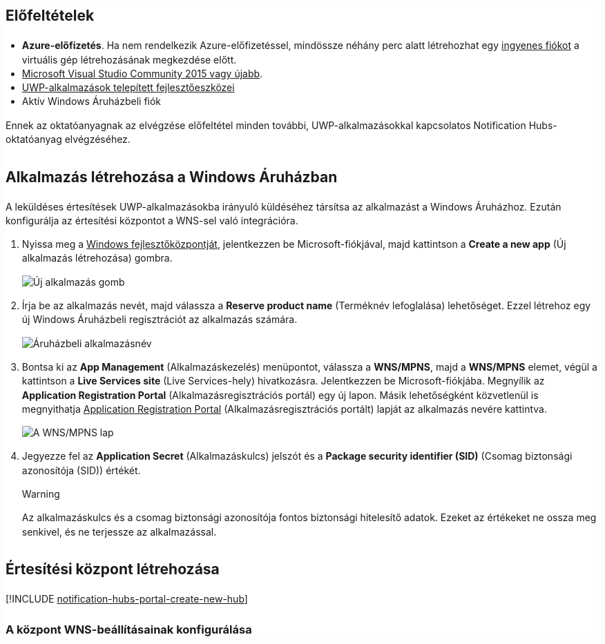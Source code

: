 
## <a name="prerequisites"></a>Előfeltételek
- **Azure-előfizetés**. Ha nem rendelkezik Azure-előfizetéssel, mindössze néhány perc alatt létrehozhat egy [ingyenes fiókot](https://azure.microsoft.com/free/?WT.mc_id=A261C142F) a virtuális gép létrehozásának megkezdése előtt.
- [Microsoft Visual Studio Community 2015 vagy újabb](https://www.visualstudio.com/products/visual-studio-community-vs).
- [UWP-alkalmazások telepített fejlesztőeszközei](https://msdn.microsoft.com/windows/uwp/get-started/get-set-up)
- Aktív Windows Áruházbeli fiók

Ennek az oktatóanyagnak az elvégzése előfeltétel minden további, UWP-alkalmazásokkal kapcsolatos Notification Hubs-oktatóanyag elvégzéséhez.

## <a name="create-an-app-in-windows-store"></a>Alkalmazás létrehozása a Windows Áruházban
A leküldéses értesítések UWP-alkalmazásokba irányuló küldéséhez társítsa az alkalmazást a Windows Áruházhoz. Ezután konfigurálja az értesítési központot a WNS-sel való integrációra.

1. Nyissa meg a [Windows fejlesztőközpontját](https://dev.windows.com/overview), jelentkezzen be Microsoft-fiókjával, majd kattintson a **Create a new app** (Új alkalmazás létrehozása) gombra.

    ![Új alkalmazás gomb](./media/notification-hubs-windows-store-dotnet-get-started/windows-store-new-app-button.png)
1. Írja be az alkalmazás nevét, majd válassza a **Reserve product name** (Terméknév lefoglalása) lehetőséget. Ezzel létrehoz egy új Windows Áruházbeli regisztrációt az alkalmazás számára.

    ![Áruházbeli alkalmazásnév](./media/notification-hubs-windows-store-dotnet-get-started/store-app-name.png)
1. Bontsa ki az **App Management** (Alkalmazáskezelés) menüpontot, válassza a **WNS/MPNS**, majd a **WNS/MPNS** elemet, végül a kattintson a **Live Services site** (Live Services-hely) hivatkozásra. Jelentkezzen be Microsoft-fiókjába. Megnyílik az **Application Registration Portal** (Alkalmazásregisztrációs portál) egy új lapon. Másik lehetőségként közvetlenül is megnyithatja [Application Registration Portal](http://apps.dev.microsoft.com) (Alkalmazásregisztrációs portált) lapját az alkalmazás nevére kattintva.

    ![A WNS/MPNS lap](./media/notification-hubs-windows-store-dotnet-get-started/wns-mpns-page.png)
1.   Jegyezze fel az **Application Secret** (Alkalmazáskulcs) jelszót és a **Package security identifier (SID)** (Csomag biztonsági azonosítója (SID)) értékét.

        >[!WARNING]
        >Az alkalmazáskulcs és a csomag biztonsági azonosítója fontos biztonsági hitelesítő adatok. Ezeket az értékeket ne ossza meg senkivel, és ne terjessze az alkalmazással.

## <a name="create-a-notification-hub"></a>Értesítési központ létrehozása
[!INCLUDE [notification-hubs-portal-create-new-hub](../../includes/notification-hubs-portal-create-new-hub.md)]


### <a name="configure-wns-settings-for-the-hub"></a>A központ WNS-beállításainak konfigurálása


[13]: ./media/notification-hubs-windows-store-dotnet-get-started/notification-hub-create-console-app.png
[14]: ./media/notification-hubs-windows-store-dotnet-get-started/notification-hub-windows-toast.png
[19]: ./media/notification-hubs-windows-store-dotnet-get-started/notification-hub-windows-reg.png
[20]: ./media/notification-hubs-windows-store-dotnet-get-started/notification-hub-windows-universal-app-install-package.png
[Use Notification Hubs to push notifications to users]: notification-hubs-aspnet-backend-windows-dotnet-wns-notification.md
[Use Notification Hubs to send breaking news]: notification-hubs-windows-notification-dotnet-push-xplat-segmented-wns.md
[toast catalog]: http://msdn.microsoft.com/library/windows/apps/hh761494.aspx
[tile catalog]: http://msdn.microsoft.com/library/windows/apps/hh761491.aspx
[badge overview]: http://msdn.microsoft.com/library/windows/apps/hh779719.aspx